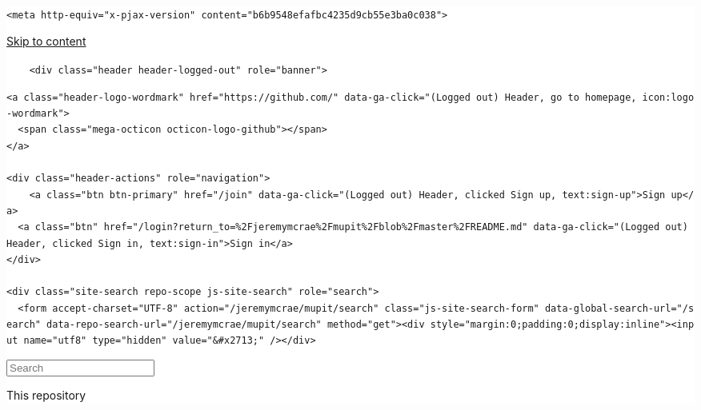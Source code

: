     


    <meta http-equiv="x-pjax-version" content="b6b9548efafbc4235d9cb55e3ba0c038">

      
  <meta name="description" content="mupit - De novo mutation recurrence significance testing">
  <meta name="go-import" content="github.com/jeremymcrae/mupit git https://github.com/jeremymcrae/mupit.git">

  <meta content="1767732" name="octolytics-dimension-user_id" /><meta content="jeremymcrae" name="octolytics-dimension-user_login" /><meta content="26592388" name="octolytics-dimension-repository_id" /><meta content="jeremymcrae/mupit" name="octolytics-dimension-repository_nwo" /><meta content="true" name="octolytics-dimension-repository_public" /><meta content="false" name="octolytics-dimension-repository_is_fork" /><meta content="26592388" name="octolytics-dimension-repository_network_root_id" /><meta content="jeremymcrae/mupit" name="octolytics-dimension-repository_network_root_nwo" />
  <link href="https://github.com/jeremymcrae/mupit/commits/master.atom" rel="alternate" title="Recent Commits to mupit:master" type="application/atom+xml">

  </head>


  <body class="logged_out  env-production  vis-public page-blob">
    <a href="#start-of-content" tabindex="1" class="accessibility-aid js-skip-to-content">Skip to content</a>
    <div class="wrapper">
      
      
      


        
        <div class="header header-logged-out" role="banner">
  <div class="container clearfix">

    <a class="header-logo-wordmark" href="https://github.com/" data-ga-click="(Logged out) Header, go to homepage, icon:logo-wordmark">
      <span class="mega-octicon octicon-logo-github"></span>
    </a>

    <div class="header-actions" role="navigation">
        <a class="btn btn-primary" href="/join" data-ga-click="(Logged out) Header, clicked Sign up, text:sign-up">Sign up</a>
      <a class="btn" href="/login?return_to=%2Fjeremymcrae%2Fmupit%2Fblob%2Fmaster%2FREADME.md" data-ga-click="(Logged out) Header, clicked Sign in, text:sign-in">Sign in</a>
    </div>

    <div class="site-search repo-scope js-site-search" role="search">
      <form accept-charset="UTF-8" action="/jeremymcrae/mupit/search" class="js-site-search-form" data-global-search-url="/search" data-repo-search-url="/jeremymcrae/mupit/search" method="get"><div style="margin:0;padding:0;display:inline"><input name="utf8" type="hidden" value="&#x2713;" /></div>
  <input type="text"
    class="js-site-search-field is-clearable"
    data-hotkey="s"
    name="q"
    placeholder="Search"
    data-global-scope-placeholder="Search GitHub"
    data-repo-scope-placeholder="Search"
    tabindex="1"
    autocapitalize="off">
  <div class="scope-badge">This repository</div>
</form>
    </div>
